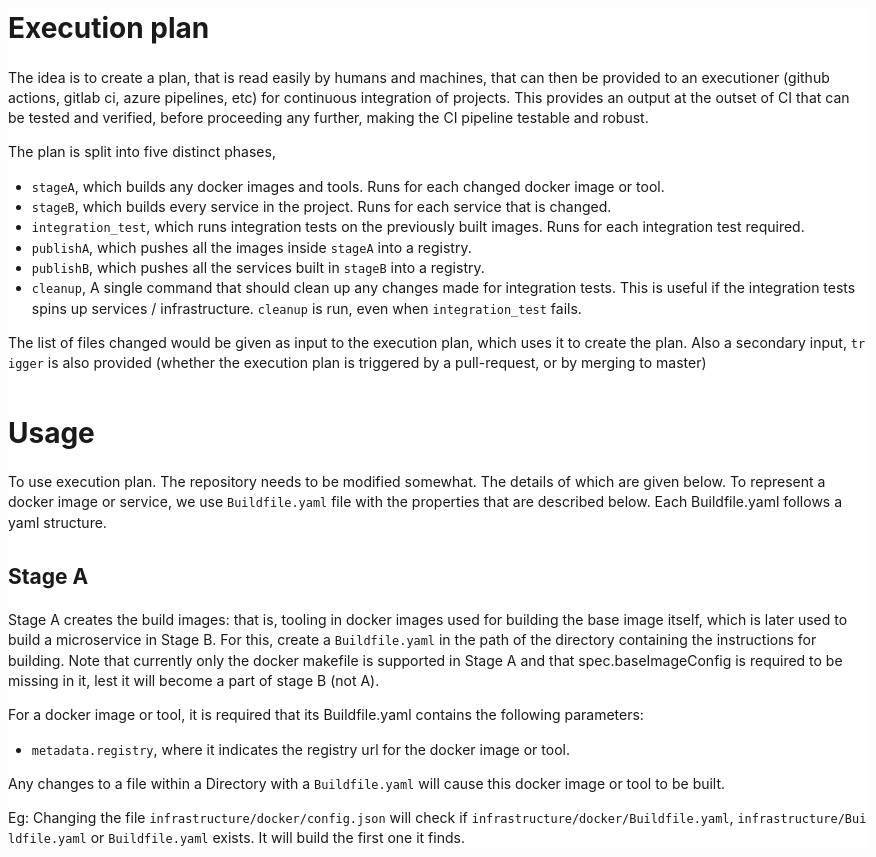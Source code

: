 # Execution plan

The idea is to create a plan, that is read easily by humans and machines, that can then be provided to an executioner (github actions, gitlab ci, azure pipelines, etc) for continuous integration of projects.
This provides an output at the outset of CI that can be tested and verified, before proceeding any further, making the CI pipeline testable and robust.

The plan is split into five distinct phases,
- `stageA`, which builds any docker images and tools. Runs for each changed docker image or tool.
- `stageB`, which builds every service in the project. Runs for each service that is changed.
- `integration_test`, which runs integration tests on the previously built images. Runs for each integration test required.
- `publishA`, which pushes all the images inside `stageA` into a registry.
- `publishB`, which pushes all the services built in `stageB` into a registry.
- `cleanup`, A single command that should clean up any changes made for integration tests. This is useful if the integration tests spins up services / infrastructure.
  `cleanup` is run, even when `integration_test` fails.

The list of files changed would be given as input to the execution plan, which uses it to create the plan. Also a secondary input, `trigger` is also provided (whether the execution plan is triggered by a pull-request, or by merging to master)

# Usage

To use execution plan. The repository needs to be modified somewhat. The details of which are given below.
To represent a docker image or service, we use `Buildfile.yaml` file with the properties that are described below.
Each Buildfile.yaml follows a yaml structure.

## Stage A

Stage A creates the build images: that is, tooling in docker images used for
building the base image itself, which is later used to build a microservice in Stage B. For this, create
a `Buildfile.yaml` in the path of the directory containing the instructions for
building. Note that currently only the docker makefile is supported in Stage A
and that spec.baseImageConfig is required to be missing in it, lest it will
become a part of stage B (not A).

For a docker image or tool, it is required that its Buildfile.yaml contains the
following parameters:
- `metadata.registry`, where it indicates the registry url for the docker image
  or tool.

Any changes to a file within a Directory with a `Buildfile.yaml` will cause
this docker image or tool to be built.

Eg: Changing the file `infrastructure/docker/config.json` will check if
`infrastructure/docker/Buildfile.yaml`, `infrastructure/Buildfile.yaml` or
`Buildfile.yaml` exists.  It will build the first one it finds.
